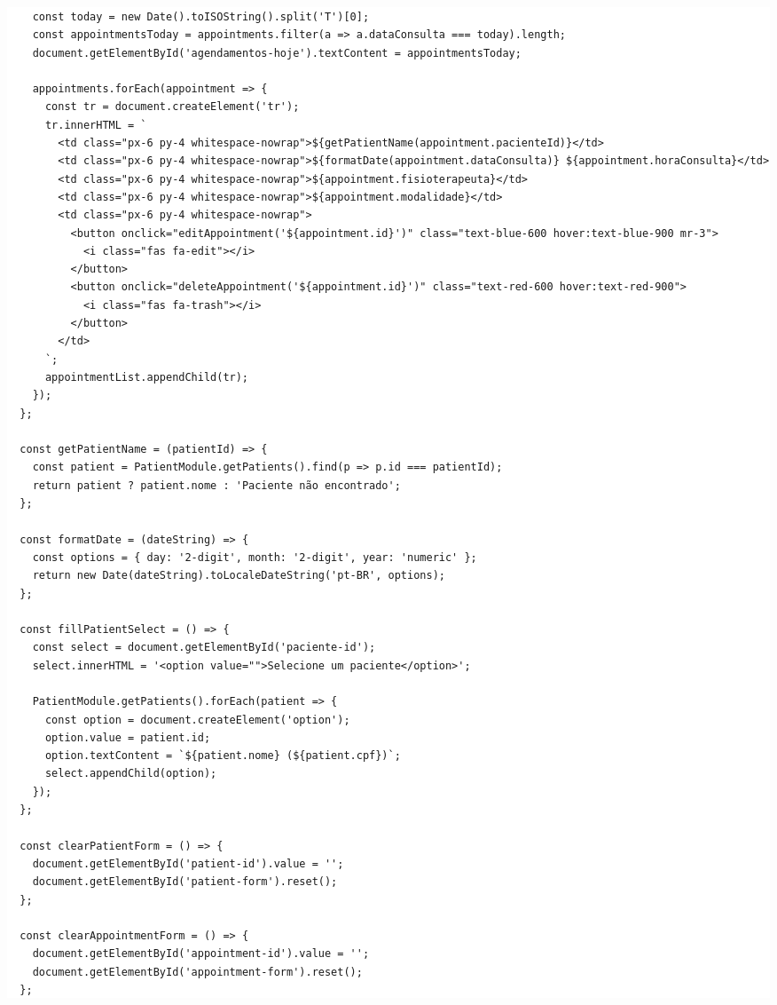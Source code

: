         const today = new Date().toISOString().split('T')[0];
        const appointmentsToday = appointments.filter(a => a.dataConsulta === today).length;
        document.getElementById('agendamentos-hoje').textContent = appointmentsToday;
        
        appointments.forEach(appointment => {
          const tr = document.createElement('tr');
          tr.innerHTML = `
            <td class="px-6 py-4 whitespace-nowrap">${getPatientName(appointment.pacienteId)}</td>
            <td class="px-6 py-4 whitespace-nowrap">${formatDate(appointment.dataConsulta)} ${appointment.horaConsulta}</td>
            <td class="px-6 py-4 whitespace-nowrap">${appointment.fisioterapeuta}</td>
            <td class="px-6 py-4 whitespace-nowrap">${appointment.modalidade}</td>
            <td class="px-6 py-4 whitespace-nowrap">
              <button onclick="editAppointment('${appointment.id}')" class="text-blue-600 hover:text-blue-900 mr-3">
                <i class="fas fa-edit"></i>
              </button>
              <button onclick="deleteAppointment('${appointment.id}')" class="text-red-600 hover:text-red-900">
                <i class="fas fa-trash"></i>
              </button>
            </td>
          `;
          appointmentList.appendChild(tr);
        });
      };

      const getPatientName = (patientId) => {
        const patient = PatientModule.getPatients().find(p => p.id === patientId);
        return patient ? patient.nome : 'Paciente não encontrado';
      };

      const formatDate = (dateString) => {
        const options = { day: '2-digit', month: '2-digit', year: 'numeric' };
        return new Date(dateString).toLocaleDateString('pt-BR', options);
      };

      const fillPatientSelect = () => {
        const select = document.getElementById('paciente-id');
        select.innerHTML = '<option value="">Selecione um paciente</option>';
        
        PatientModule.getPatients().forEach(patient => {
          const option = document.createElement('option');
          option.value = patient.id;
          option.textContent = `${patient.nome} (${patient.cpf})`;
          select.appendChild(option);
        });
      };

      const clearPatientForm = () => {
        document.getElementById('patient-id').value = '';
        document.getElementById('patient-form').reset();
      };

      const clearAppointmentForm = () => {
        document.getElementById('appointment-id').value = '';
        document.getElementById('appointment-form').reset();
      };
